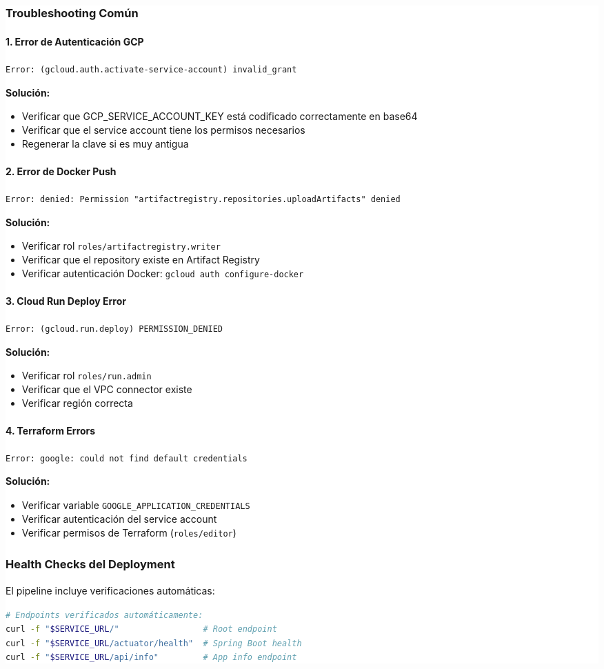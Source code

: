 ### Troubleshooting Común

#### 1. Error de Autenticación GCP

```
Error: (gcloud.auth.activate-service-account) invalid_grant
```

**Solución:**

- Verificar que GCP_SERVICE_ACCOUNT_KEY está codificado correctamente en base64
- Verificar que el service account tiene los permisos necesarios
- Regenerar la clave si es muy antigua

#### 2. Error de Docker Push

```
Error: denied: Permission "artifactregistry.repositories.uploadArtifacts" denied
```

**Solución:**

- Verificar rol `roles/artifactregistry.writer`
- Verificar que el repository existe en Artifact Registry
- Verificar autenticación Docker: `gcloud auth configure-docker`

#### 3. Cloud Run Deploy Error

```
Error: (gcloud.run.deploy) PERMISSION_DENIED
```

**Solución:**

- Verificar rol `roles/run.admin`
- Verificar que el VPC connector existe
- Verificar región correcta

#### 4. Terraform Errors

```
Error: google: could not find default credentials
```

**Solución:**

- Verificar variable `GOOGLE_APPLICATION_CREDENTIALS`
- Verificar autenticación del service account
- Verificar permisos de Terraform (`roles/editor`)

### Health Checks del Deployment

El pipeline incluye verificaciones automáticas:

```bash
# Endpoints verificados automáticamente:
curl -f "$SERVICE_URL/"                 # Root endpoint
curl -f "$SERVICE_URL/actuator/health"  # Spring Boot health
curl -f "$SERVICE_URL/api/info"         # App info endpoint
```
